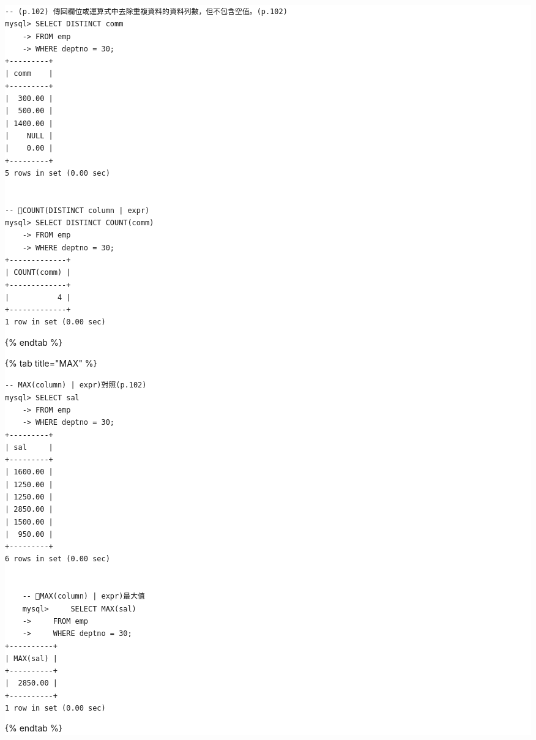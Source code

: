 ```
-- (p.102) 傳回欄位或運算式中去除重複資料的資料列數，但不包含空值。(p.102)
mysql> SELECT DISTINCT comm
    -> FROM emp
    -> WHERE deptno = 30;
+---------+
| comm    |
+---------+
|  300.00 |
|  500.00 |
| 1400.00 |
|    NULL |
|    0.00 |
+---------+
5 rows in set (0.00 sec)


-- 🔶COUNT(DISTINCT column | expr)
mysql> SELECT DISTINCT COUNT(comm)
    -> FROM emp
    -> WHERE deptno = 30;
+-------------+
| COUNT(comm) |
+-------------+
|           4 |
+-------------+
1 row in set (0.00 sec)
```
{% endtab %}

{% tab title="MAX" %}
```
-- MAX(column) | expr)對照(p.102)
mysql> SELECT sal
    -> FROM emp
    -> WHERE deptno = 30;
+---------+
| sal     |
+---------+
| 1600.00 |
| 1250.00 |
| 1250.00 |
| 2850.00 |
| 1500.00 |
|  950.00 |
+---------+
6 rows in set (0.00 sec)


	-- 🔶MAX(column) | expr)最大值
	mysql>     SELECT MAX(sal)
    ->     FROM emp
    ->     WHERE deptno = 30;
+----------+
| MAX(sal) |
+----------+
|  2850.00 |
+----------+
1 row in set (0.00 sec)

```
{% endtab %}
